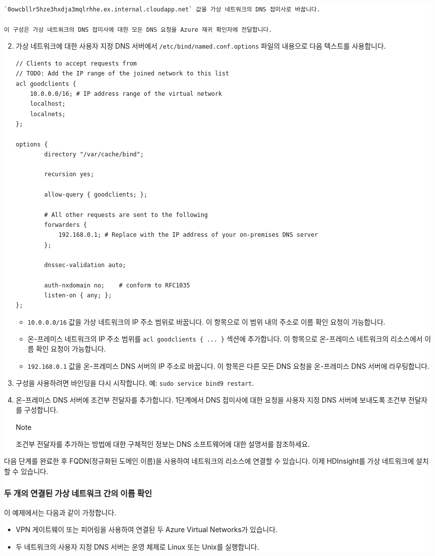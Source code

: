     `0owcbllr5hze3hxdja3mqlrhhe.ex.internal.cloudapp.net` 값을 가상 네트워크의 DNS 접미사로 바꿉니다.

    이 구성은 가상 네트워크의 DNS 접미사에 대한 모든 DNS 요청을 Azure 재귀 확인자에 전달합니다.

2. 가상 네트워크에 대한 사용자 지정 DNS 서버에서 `/etc/bind/named.conf.options` 파일의 내용으로 다음 텍스트를 사용합니다.

    ```
    // Clients to accept requests from
    // TODO: Add the IP range of the joined network to this list
    acl goodclients {
        10.0.0.0/16; # IP address range of the virtual network
        localhost;
        localnets;
    };

    options {
            directory "/var/cache/bind";

            recursion yes;

            allow-query { goodclients; };

            # All other requests are sent to the following
            forwarders {
                192.168.0.1; # Replace with the IP address of your on-premises DNS server
            };

            dnssec-validation auto;

            auth-nxdomain no;    # conform to RFC1035
            listen-on { any; };
    };
    ```
    
    * `10.0.0.0/16` 값을 가상 네트워크의 IP 주소 범위로 바꿉니다. 이 항목으로 이 범위 내의 주소로 이름 확인 요청이 가능합니다.

    * 온-프레미스 네트워크의 IP 주소 범위를 `acl goodclients { ... }` 섹션에 추가합니다.  이 항목으로 온-프레미스 네트워크의 리소스에서 이름 확인 요청이 가능합니다.
    
    * `192.168.0.1` 값을 온-프레미스 DNS 서버의 IP 주소로 바꿉니다. 이 항목은 다른 모든 DNS 요청을 온-프레미스 DNS 서버에 라우팅합니다.

3. 구성을 사용하려면 바인딩을 다시 시작합니다. 예: `sudo service bind9 restart`.

4. 온-프레미스 DNS 서버에 조건부 전달자를 추가합니다. 1단계에서 DNS 접미사에 대한 요청을 사용자 지정 DNS 서버에 보내도록 조건부 전달자를 구성합니다.

    > [!NOTE]  
    > 조건부 전달자를 추가하는 방법에 대한 구체적인 정보는 DNS 소프트웨어에 대한 설명서를 참조하세요.

다음 단계를 완료한 후 FQDN(정규화된 도메인 이름)을 사용하여 네트워크의 리소스에 연결할 수 있습니다. 이제 HDInsight를 가상 네트워크에 설치할 수 있습니다.

### <a name="name-resolution-between-two-connected-virtual-networks"></a>두 개의 연결된 가상 네트워크 간의 이름 확인

이 예제에서는 다음과 같이 가정합니다.

* VPN 게이트웨이 또는 피어링을 사용하여 연결된 두 Azure Virtual Networks가 있습니다.

* 두 네트워크의 사용자 지정 DNS 서버는 운영 체제로 Linux 또는 Unix를 실행합니다.
